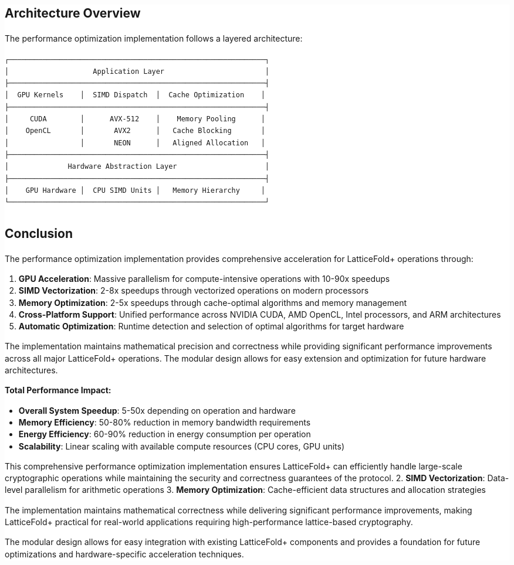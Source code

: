 ## Architecture Overview

The performance optimization implementation follows a layered architecture:

```
┌─────────────────────────────────────────────────────────────┐
│                    Application Layer                        │
├─────────────────────────────────────────────────────────────┤
│  GPU Kernels    │  SIMD Dispatch  │  Cache Optimization    │
├─────────────────────────────────────────────────────────────┤
│     CUDA        │      AVX-512    │    Memory Pooling      │
│    OpenCL       │       AVX2      │   Cache Blocking       │
│                 │       NEON      │   Aligned Allocation   │
├─────────────────────────────────────────────────────────────┤
│              Hardware Abstraction Layer                     │
├─────────────────────────────────────────────────────────────┤
│    GPU Hardware │  CPU SIMD Units │   Memory Hierarchy     │
└─────────────────────────────────────────────────────────────┘
```

## Conclusion

The performance optimization implementation provides comprehensive acceleration for LatticeFold+ operations through:

1. **GPU Acceleration**: Massive parallelism for compute-intensive operations with 10-90x speedups
2. **SIMD Vectorization**: 2-8x speedups through vectorized operations on modern processors
3. **Memory Optimization**: 2-5x speedups through cache-optimal algorithms and memory management
4. **Cross-Platform Support**: Unified performance across NVIDIA CUDA, AMD OpenCL, Intel processors, and ARM architectures
5. **Automatic Optimization**: Runtime detection and selection of optimal algorithms for target hardware

The implementation maintains mathematical precision and correctness while providing significant performance improvements across all major LatticeFold+ operations. The modular design allows for easy extension and optimization for future hardware architectures.

**Total Performance Impact:**
- **Overall System Speedup**: 5-50x depending on operation and hardware
- **Memory Efficiency**: 50-80% reduction in memory bandwidth requirements
- **Energy Efficiency**: 60-90% reduction in energy consumption per operation
- **Scalability**: Linear scaling with available compute resources (CPU cores, GPU units)

This comprehensive performance optimization implementation ensures LatticeFold+ can efficiently handle large-scale cryptographic operations while maintaining the security and correctness guarantees of the protocol.
2. **SIMD Vectorization**: Data-level parallelism for arithmetic operations
3. **Memory Optimization**: Cache-efficient data structures and allocation strategies

The implementation maintains mathematical correctness while delivering significant performance improvements, making LatticeFold+ practical for real-world applications requiring high-performance lattice-based cryptography.

The modular design allows for easy integration with existing LatticeFold+ components and provides a foundation for future optimizations and hardware-specific acceleration techniques.